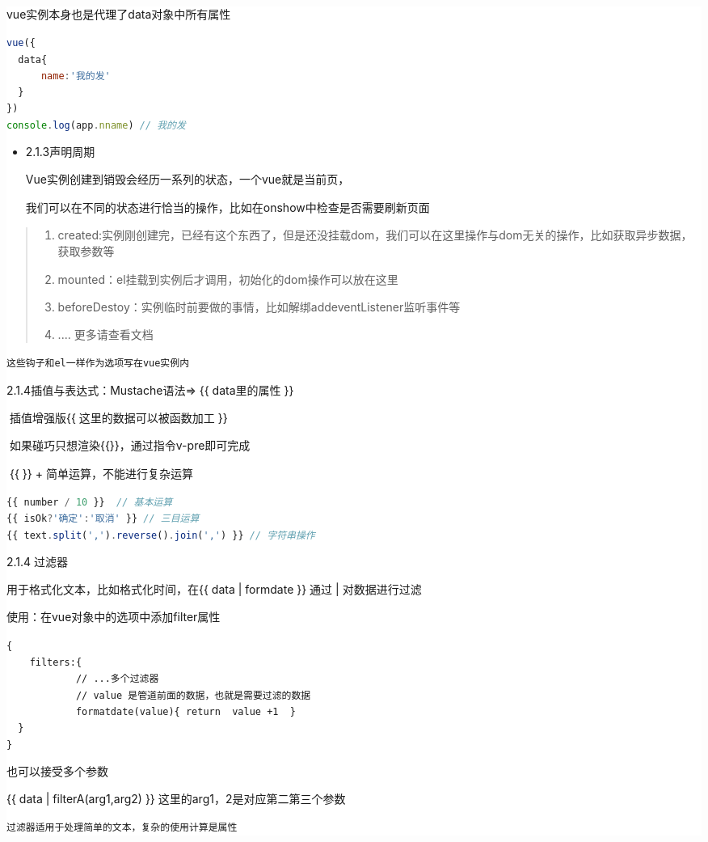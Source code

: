   vue实例本身也是代理了data对象中所有属性

  ```js
  vue({
    data{
    	name:'我的发'
  	}
  })
  console.log(app.nname) // 我的发
  ```

* 2.1.3声明周期

  Vue实例创建到销毁会经历一系列的状态，一个vue就是当前页，

  我们可以在不同的状态进行恰当的操作，比如在onshow中检查是否需要刷新页面

> 1. created:实例刚创建完，已经有这个东西了，但是还没挂载dom，我们可以在这里操作与dom无关的操作，比如获取异步数据，获取参数等
>
> 2. mounted：el挂载到实例后才调用，初始化的dom操作可以放在这里
> 3. beforeDestoy：实例临时前要做的事情，比如解绑addeventListener监听事件等
> 4. .... 更多请查看文档

` 这些钩子和el一样作为选项写在vue实例内 `

2.1.4插值与表达式：Mustache语法=> {{ data里的属性 }}

​		 插值增强版{{ 这里的数据可以被函数加工 }}

​		 如果碰巧只想渲染{{}}，通过指令v-pre即可完成

​		 {{  }} + 简单运算，不能进行复杂运算

```js
{{ number / 10 }}  // 基本运算
{{ isOk?'确定':'取消' }} // 三目运算
{{ text.split(',').reverse().join(',') }} // 字符串操作
```

2.1.4 过滤器

用于格式化文本，比如格式化时间，在{{ data |  formdate  }} 通过 | 对数据进行过滤

使用：在vue对象中的选项中添加filter属性

```vue
{
	filters:{
			// ...多个过滤器
			// value 是管道前面的数据，也就是需要过滤的数据
			formatdate(value){ return  value +1  }
  }
}
```

  也可以接受多个参数

{{ data | filterA(arg1,arg2)  }}   这里的arg1，2是对应第二第三个参数

`过滤器适用于处理简单的文本，复杂的使用计算是属性`
